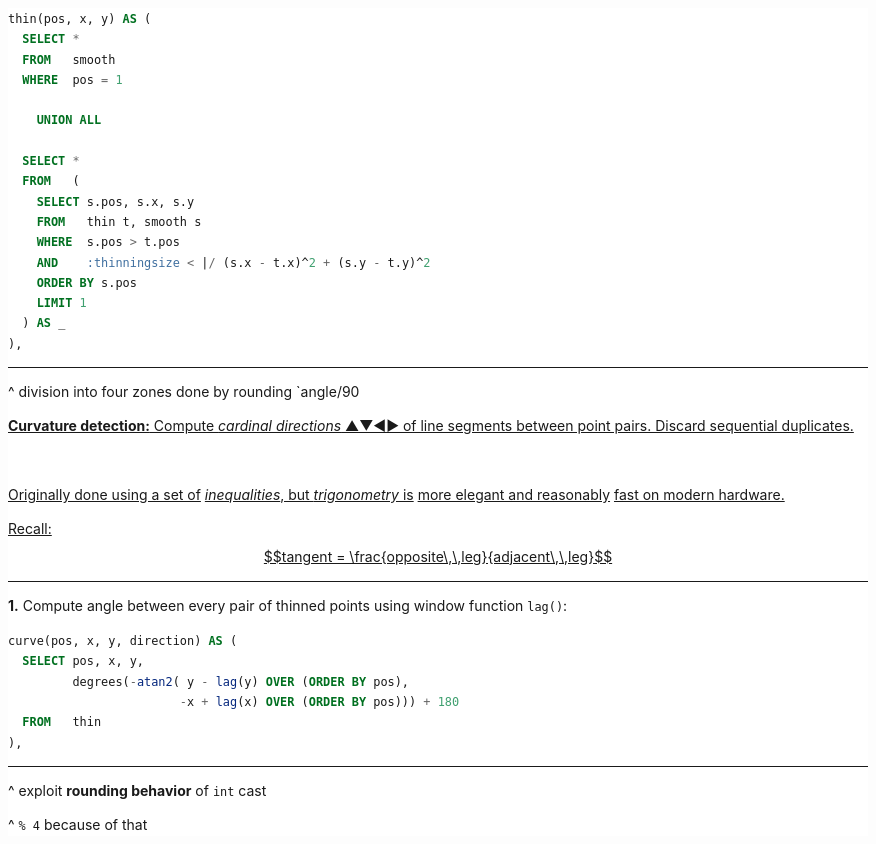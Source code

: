 
```sql
thin(pos, x, y) AS (
  SELECT *
  FROM   smooth
  WHERE  pos = 1

    UNION ALL

  SELECT *
  FROM   (
    SELECT s.pos, s.x, s.y
    FROM   thin t, smooth s
    WHERE  s.pos > t.pos
    AND    :thinningsize < |/ (s.x - t.x)^2 + (s.y - t.y)^2                     
    ORDER BY s.pos
    LIMIT 1
  ) AS _
),
```

---

^ division into four zones done by rounding `angle/90

[**Curvature detection:** Compute *cardinal directions* ▲▼◀▶ of line segments between point pairs. Discard sequential duplicates.]()

<br>

[Originally done using a set of]()
[*inequalities*, but *trigonometry* is]()
[more elegant and reasonably]()
[fast on modern hardware.]()

[Recall: $$tangent = \frac{opposite\,\,leg}{adjacent\,\,leg}$$]()

![](curvature.mp4)

---

**1.** Compute angle between every pair of thinned points using window function `lag()`:

```sql
curve(pos, x, y, direction) AS (
  SELECT pos, x, y,
         degrees(-atan2( y - lag(y) OVER (ORDER BY pos),               
                        -x + lag(x) OVER (ORDER BY pos))) + 180
  FROM   thin
),
```

---

^ exploit **rounding behavior** of `int` cast

^ `% 4` because of that
